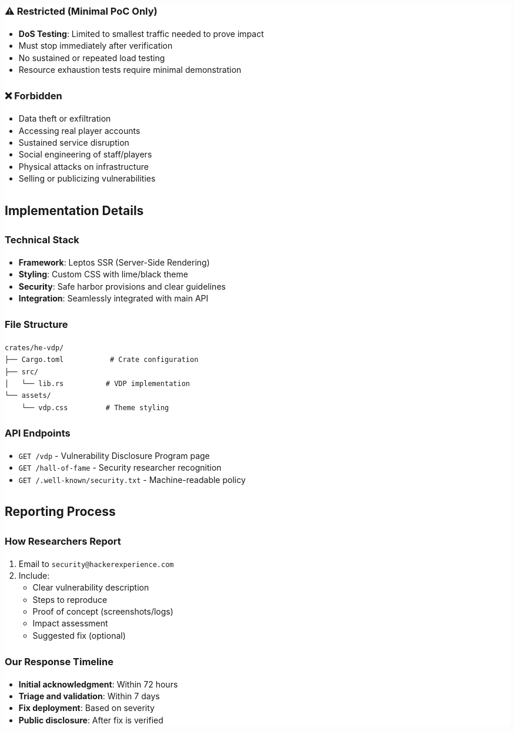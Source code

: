 ### ⚠️ Restricted (Minimal PoC Only)
- **DoS Testing**: Limited to smallest traffic needed to prove impact
- Must stop immediately after verification
- No sustained or repeated load testing
- Resource exhaustion tests require minimal demonstration

### ❌ Forbidden
- Data theft or exfiltration
- Accessing real player accounts
- Sustained service disruption
- Social engineering of staff/players
- Physical attacks on infrastructure
- Selling or publicizing vulnerabilities

## Implementation Details

### Technical Stack
- **Framework**: Leptos SSR (Server-Side Rendering)
- **Styling**: Custom CSS with lime/black theme
- **Security**: Safe harbor provisions and clear guidelines
- **Integration**: Seamlessly integrated with main API

### File Structure
```
crates/he-vdp/
├── Cargo.toml           # Crate configuration
├── src/
│   └── lib.rs          # VDP implementation
└── assets/
    └── vdp.css         # Theme styling
```

### API Endpoints
- `GET /vdp` - Vulnerability Disclosure Program page
- `GET /hall-of-fame` - Security researcher recognition
- `GET /.well-known/security.txt` - Machine-readable policy

## Reporting Process

### How Researchers Report
1. Email to `security@hackerexperience.com`
2. Include:
   - Clear vulnerability description
   - Steps to reproduce
   - Proof of concept (screenshots/logs)
   - Impact assessment
   - Suggested fix (optional)

### Our Response Timeline
- **Initial acknowledgment**: Within 72 hours
- **Triage and validation**: Within 7 days
- **Fix deployment**: Based on severity
- **Public disclosure**: After fix is verified
